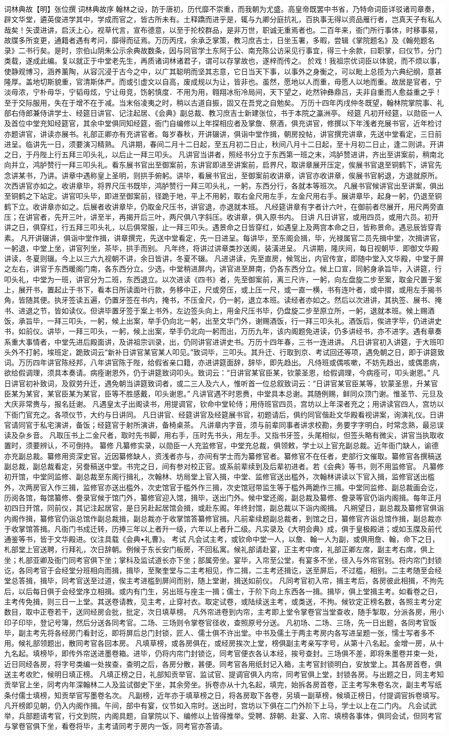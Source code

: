 词林典故【明】张位撰
词林典故序
翰林之设，防于唐初，历代靡不崇重，而我朝为尤盛。高皇帝既罢中书省，乃特命词臣详驳诸司章奏，辟文华堂，遴英俊进学其中，学成而官之，皆古所未有。土释蹻而进乎是，辄与九卿分庭抗礼，百执事无得以资品雁行者，岂真天子有私人哉矣！矢谟进讲，启沃上心，视草代言，宣布德意，以至于抡校群品，是非万世，职诚无重焉者也。二百年来，衙门所行事体，时移事易，故牒多所变更，通籍者遇有考问，靡得而征焉。万历丙戌，余承乏掌策，教习庶吉士，日坐玉署，多暇，尝辑《掌院题名》及《翰苑题名录》二书行矣。是时，宗伯山阴朱公示余典故数条，因与同官学土东阿于公、南充陈公访采见行事宜，得三十余款，曰职掌，曰仪节，分门类载，遂成此编。复以就正于中堂老先生，再质诸词林诸君子，谓可以存掌故也，遂梓而传之。
於戏！我祖宗优词臣以体貌，而不烦以事，使静观博习，涵养薰陶，从容沉浸于古今之中，以广其聪明而坚其志意，它日当天下事，以事外之身衡之，可以毗上总揽为六典纪纲，意甚隆厚。盖地切斯貌重，官清斯体严。而或引虚文以自高，废成规以为让，皆非也。虽然，愿地以人而重，毋愿人以地而重。故居是官者，宁淡毋浓，宁朴毋华，宁韬毋炫，宁让毋竞，饬躬慎度．不用为用，翱翔冰衔冷局间，天下望之，屹然钟彝鼎吕，夫非自重而人愈益重之乎！至于交际服用，失在于增不在于减。当末俗凌夷之时，稍以古道自振，固又在吾党之自勉矣。
万历十四年丙戌仲冬既望，翰林院掌院事、礼部右侍郎兼侍讲学士、经筵日讲官、记注起居、《会典》副总裁、教习庶吉士新建张位，书于本院之瀛洲亭。
经筵
凡初开经筵，以勋臣一人及首位中堂充知经筵官，其余中堂俱同知经筵，衙门自编修以上年探相应者及掌詹、祭酒，俱充讲官，修撰以下年浅者充展书官，近年检讨亦题讲官，讲读亦展书。礼部正卿亦有充讲官者。每岁春秋，开讲辍讲，俱诣中堂作揖，朝房投帖，讲官撰完讲章，先送中堂看定，三日前进呈。临讲先一日，须要演习精熟。
凡讲期，春间二月十二日起，至五月初二日止，秋间八月十二日起，至十月初二日止，逢二则讲。开讲之日，于丹陛上行五拜三叩头礼，以后止一拜三叩头。
凡讲官当讲者，照经书分立于东西第一班之末，鸿胪赞进讲，齐出至讲案前，稍南北向并立，鸿胪赞行一拜三叩头礼。看东展书官出至御案前，东讲官即进至讲案前，启界尺，取讲章展开压定，俟展书官退至铜鹤下，讲官先念讲某书，乃讲。讲章中遇称皇上圣明，则拱手俯躬。讲毕，看展书官出，至御案前收讲章，讲官亦收讲章，俟展书官躬退，方退就原所。次西讲官亦如之。收讲章毕，将界尺压书既毕，鸿胪赞行一拜三叩头礼，一躬，东西分行，各就本等班次。
凡展书官候讲官出至讲案，俱出至铜鹤之下站定。讲官叩头毕，即进至御案前，径跪于地，平上不用躬，取右金尺用左手，左金尺用右手。展讲章毕，起身一躬，仍退至铜鹤下立。收讲章亦如之。后展者收讲章毕，仍取金尺压书，讲官退，亦退就本班。
凡经筵讲章有字者计六叶，在御前者尽展开，用尺两旁直压；在讲官者，先开三叶，讲至半，再揭开后三叶，两尺俱八字斜压。收讲章，俱入原书内。
日讲
凡日讲官，或用四员，或用六员。初开讲之日，俱穿红，行五拜三叩头礼，以后俱常服，止一拜三叩头。遇景命之日皆穿红，如遇皇上及两宫本命之日，皆称景命。遇忌辰皆穿青素。
凡开讲辍讲，俱诣中堂作揖，讲章撰完，先送中堂看定，先一日进呈。每讲毕，至东阁会揖，毕，光禄属官二员先揖中堂，次揖讲官，一躬退，中堂上坐，讲官列坐，茶毕，拱手而别。
凡年终，将讲过讲章类抄送阁，装潢进呈。
凡讲期，隆庆间，每日视朝毕．即御文华殿讲读，冬夏则辍。今上以三六九视朝不讲，余日皆讲，冬夏不辍。
凡进讲读，先至直房，候驾出，内官传宣，即随中堂入文华殿，中堂于屏之左右，讲官于东西暖阁门南，各东西分立。少选，中堂稍进屏内，讲官进至屏南，仍各东西分立。候上口宣，同躬身承旨毕，入讲筵，行叩头礼，中堂为一班，讲官分为二班，东西退立。以次进读《四书》者，先至御案前，离三尺许，一躬，向左盘旋二步至案，取金尺置于案上，展开书，置起止于书下，看本日所读面叶行款，务移中正，尺或旁压，或上压一尺，或一直一横，书有连叶者，或中摺，或用左手揭书角，皆随其便。执牙签读五遍，仍置牙签在书内，掩书，不压金尺，仍一躬，退立本班。读经者亦如之。然后以次进讲，其执签、展书、掩书、进退之节，皆如读仪。但讲毕置牙签于案上书外，左边签头向上，用金尺压书毕，仍盘旋二步至原立所，一躬，退就本班。候上赐酒饭，承旨毕，一拜三叩头，一躬，候上出案，举手仍向北一躬，出至文华门外，谢赐酒饭，行一拜三叩头礼。酒饭后，俟进字毕，仍进讲史书，如前仪。讲毕，一拜三叩头，一躬，候上出案，举手仍北向一躬而出，万历九年，该内阁题免进读，仍多讲经书，亦不进字。遇有章奏系重大事情者，中堂先进后殿面讲，及讲祖宗训录，出，仍同讲官进讲史书。万历十四年春，三书一连进讲。
凡日讲官初入讲筵，于大班叩头外不打躬，埃班定，跪致词云“新补日讲官某官某人叩见。”致词毕，三叩头。其升迁、行取到京、考试回还等项，遇免朝之日，即于讲筵致词。万历四年讲官陈经邦，八年讲官陈于陛，给假省亲口籍，亦进讲筵面辞，辞毕，即先趋出。
凡侍班或偶咳嗽，不妨先趋出，或偶患病，欲给假调理，须具本奏请。病痊谢恩外，仍于讲筵致词叩头。致词云：“日讲官某官臣某，钦蒙圣恩，给假调理，今病痊可，叩头谢恩。”
凡日讲官初补致词，及叙劳升迁，遇免朝当讲筵致词者，或二三人及六人，惟听首一位总叙致词云：“日讲官某官臣某等，钦蒙圣思，升某官臣某为某官，某官臣某为某官，臣等不胜感戴，叩头谢恩。”
凡讲官遇不时恩赉，中堂具本总谢。其随例赐，鲜同众顶门谢。惟圣节、元旦及大庆非常赉与，报名廷谢。
凡遇皇太子出阁读书，用提调官，钦命中堂轮侍；用侍班官四员，宫坊以上年深者充之；用讲读官四人，宫坊以下衙门官充之。各项仪节，大约与日讲同。
凡日讲官、经筵讲官及经筵展书官，初题请后，俱约同官偕赴文华殿看视讲案，询演礼仪。日讲官请同官于私宅演讲，备饭；经筵官于射所演讲，备椅桌茶。
凡讲章内字音，须与前辈同事者讲求校勘，务要字字明白，时常念熟，最忌误读及杂乡音。
凡取压书上二金尺者，取时先书脚，用右手，压时先书头，用左手。又指书牙签，头尾相似，但签头略有微尖，讲官当执取收置时，须要辨认，不可倒持。
纂修
凡纂修实录，以勋臣一人充监修官，中堂充总裁，俱领敕，学士以上官充副总裁。近年衙门缺人，谕德亦充副总裁。纂修用资深史官。近因纂修缺人，资浅者亦与，亦间有学士而为纂修官者。纂修官不在任者，吏部行文催取。纂修官各撰稿送副总裁，副总裁看定，另誊稿送中堂。书完之日，间有参对校正官。或系前辈续到及后辈初进者。若《会典》等书，则不用监修官。
凡纂修初开馆，中堂同监修、副总裁至东阁行揖礼，次翰林、坊局堂上官入揖，中堂、监修官送出槛外，次翰林讲读以下官入揖，监修官送出槛外，次两房官入作三揖，监修官亦送出槛外，次史馆官于槛外作三揖，次史馆冠带监生等于槛外两跪作三揖。中堂同监修、副总裁画会讫，历阅各馆，每馆纂修、誊录官候于馆门外，纂修官迎入馆，揖毕，送出门外。候中堂还阁，副总裁及纂修、誊录等官仍诣内阁揖。每年正月初四日开馆，同前仪，其记注起居官，是日另赴起居馆会揖，或赴东阁。年终封馆，副总裁以下诣内阁揖。
凡朔望日，副总裁及纂修官俱诣内阁作揖，纂修官仍诣总馆作副总裁揖，副总裁亦于收掌馆答纂修官揖。凡前辈续题副总裁者，到馆之日，纂修官齐诣总馆作揖，副总裁亦于收掌馆答揖。凡衙门书成迁转，历捧三年以上者升一级，六年以上者升二级。凡实录及《大明会典》成，俱于皇极殿进；或如玉牒及前代通鉴等书，皆于文华殿进。仪注具载《会典•礼曹》。
考试
凡会试主考，或钦命中堂一人，以詹、翰一人为副，或俱用詹、翰，命下之日，札部堂上官送聘，行拜礼，次日辞朝。例候于东长安门板房，不回私寓。候礼部请赴宴，正主考中席，礼部正卿左席，副主考右席，俱上坐；札部亚卿及衙门同考官俱下坐；掌科及监试道长亦下坐；部属旁坐。宴毕，入帘至公堂，有宴多不坐，径入与外帘官别。将内帘门封锁讫，各同考官于会经堂分班相向而揖，揖毕，至聚奎堂与二主考相见，作二揖，二主考还揖讫，送至屏后，不过槛，相别。二主考随至会经堂总答揖，揖毕，同考官送至过道，俟主考进槛到屏间而别，随上堂谢，揖送如前仪。
凡同考官初入帘，揖主考后，各房彼此相揖，不拘先后，以后每日俱于会经堂序立相揖。或内有门生，另出班与座主一揖；儒士，于阶下向上东西各一揖。揖毕，俱上堂揖主考。如看卷之日，主考传免揖，则三日一上堂。其送卷请教，见主考，止穿衬衣。取定试卷，或陆续送主考，或类送，不拘。候钦定正榜名数，各照主考分定数目，取中正卷若干，送同经房会批，批定，次日填草榜。
凡外帘进卷到内帘，主考即上堂令掌卷官当堂查收，随手掣取，分派各房，用小印子印毕，登记号簿，然后分送各同考官。二场、三场则令掌卷官径收，查照原号分送。
凡初场、二场、三场，先一日出题，各同考官饭毕，副主考先将各经房门看封讫，即将屏后总门封锁，匠人、儒士俱不许出堂。中书及儒土于两主考房内各写进呈题一张，懦士写者多不用。候礼部领题出，散同考官各回本房。
凡填草榜，或各房俱在，或经房挨次上堂，榜俱副主考亲写字号，从第十八名起。金增一房，从十九名起。填榜毕，即传外帘送进墨卷箱。进毕，仍将内帘门封锁讫，同考官便衣各认本经，挨号查封。三场俱不差，即将朱墨卷并束一处，近日同经各房，将字号类编一处挨查，查明之后，各房分散，甚便。同考官各用纸封记入箱，主考官封锁明白，安放堂上。其各房首卷，俱送主考收贮，候明日填正榜。
凡填正榜之日，礼部知贡举官、监试官、提调官俱入内帘，同考官俱上堂，封锁各房。与出题之日，同主考知贡举官上坐，同考内年深翰林二人及监试御史下坐，其余旁坐。拆卷亦从十九名起，填完，始拆各房首卷，正主考写朱卷名次，副主考写纸条付儒士填榜，知贡举官写墨卷名次。
凡副榜，近年亦于填草榜之日，将各房取下各卷，另填一副草榜，候填正榜日，付提调官拆卷填写。
凡开榜即见朝，仍入内阁作揖。午间，部中有宴，仪节如入帘时。送出时，宫坊以下俱在二门外阶下上马，学士以上在二门内。
凡会试武举，兵部题请考官，行文到院，内阁具题，自掌院以下、编修以上皆得推举。受聘、辞朝、赴宴、入帘、填榜各事体，俱同会试，但同考官与掌卷官俱下坐，看卷将毕，主考请同考于房内一饭，同考官亦答请。